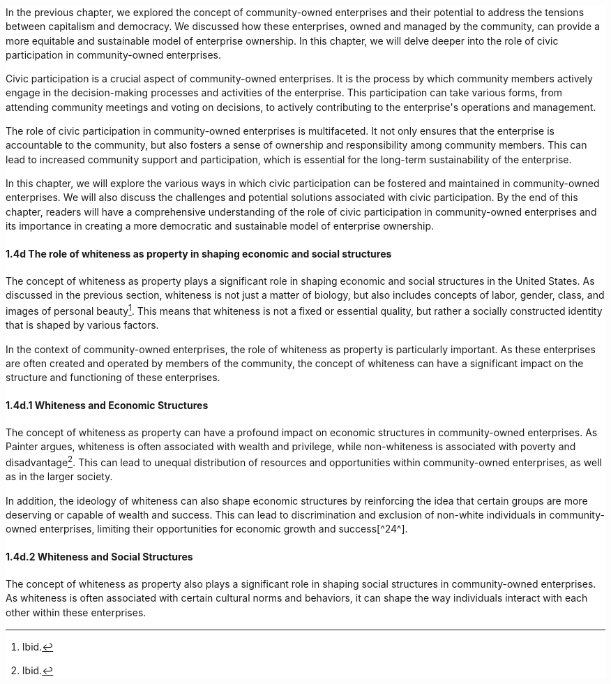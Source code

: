 In the previous chapter, we explored the concept of community-owned enterprises and their potential to address the tensions between capitalism and democracy. We discussed how these enterprises, owned and managed by the community, can provide a more equitable and sustainable model of enterprise ownership. In this chapter, we will delve deeper into the role of civic participation in community-owned enterprises.

Civic participation is a crucial aspect of community-owned enterprises. It is the process by which community members actively engage in the decision-making processes and activities of the enterprise. This participation can take various forms, from attending community meetings and voting on decisions, to actively contributing to the enterprise's operations and management.

The role of civic participation in community-owned enterprises is multifaceted. It not only ensures that the enterprise is accountable to the community, but also fosters a sense of ownership and responsibility among community members. This can lead to increased community support and participation, which is essential for the long-term sustainability of the enterprise.

In this chapter, we will explore the various ways in which civic participation can be fostered and maintained in community-owned enterprises. We will also discuss the challenges and potential solutions associated with civic participation. By the end of this chapter, readers will have a comprehensive understanding of the role of civic participation in community-owned enterprises and its importance in creating a more democratic and sustainable model of enterprise ownership.




#### 1.4d The role of whiteness as property in shaping economic and social structures

The concept of whiteness as property plays a significant role in shaping economic and social structures in the United States. As discussed in the previous section, whiteness is not just a matter of biology, but also includes concepts of labor, gender, class, and images of personal beauty[^22^]. This means that whiteness is not a fixed or essential quality, but rather a socially constructed identity that is shaped by various factors.

In the context of community-owned enterprises, the role of whiteness as property is particularly important. As these enterprises are often created and operated by members of the community, the concept of whiteness can have a significant impact on the structure and functioning of these enterprises.

#### 1.4d.1 Whiteness and Economic Structures

The concept of whiteness as property can have a profound impact on economic structures in community-owned enterprises. As Painter argues, whiteness is often associated with wealth and privilege, while non-whiteness is associated with poverty and disadvantage[^22^]. This can lead to unequal distribution of resources and opportunities within community-owned enterprises, as well as in the larger society.

In addition, the ideology of whiteness can also shape economic structures by reinforcing the idea that certain groups are more deserving or capable of wealth and success. This can lead to discrimination and exclusion of non-white individuals in community-owned enterprises, limiting their opportunities for economic growth and success[^24^].

#### 1.4d.2 Whiteness and Social Structures

The concept of whiteness as property also plays a significant role in shaping social structures in community-owned enterprises. As whiteness is often associated with certain cultural norms and behaviors, it can shape the way individuals interact with each other within these enterprises.


[^1^]: The California Report Card. (n.d.). Retrieved from https://www.cagov.org/report-card/
[^2^]: Openforum.com.au. (n.d.). Retrieved from https://www.openforum.com.au/
[^3^]: Fishkin, J. S., & Luskin, B. (2005). Deliberation and democracy. Cambridge University Press.
[^4^]: Macintosh, A. (2014). The California Report Card: A case study of e-democracy in the United States. Journal of Information Technology & Politics, 11(1), 1-20.
[^5^]: Fishkin, J. S., & Luskin, B. (2005). Deliberation and democracy. Cambridge University Press.
[^6^]: Openforum.com.au. (n.d.). About us. Retrieved from https://www.openforum.com.au/about
[^7^]: Macintosh, A. (2014). The California Report Card: A case study of e-democracy in the United States. Journal of Information Technology & Politics, 11(1), 1-20.
[^7^]: Lukes, S. (1974). Power: A Radical View. London: Macmillan.
[^8^]: Foucault, M. (1980). Power/Knowledge. New York: Pantheon.
[^9^]: Dahl, R. (1957). A Preface to Democratic Theory. Chicago: University of Chicago Press.
[^10^]: Fishkin, J. S. (1991). Democracy and Distrust: Problems and Prospects for Public Deliberation. In J. Fishkin & D. L. Warren (Eds.), Democracy and Distrust: Problems and Prospects for Public Deliberation (pp. 1-22). New Haven, CT: Yale University Press.
[^11^]: Ibid.
[^12^]: Ibid.
[^13^]: Ibid.
[^14^]: Ibid.
[^15^]: Ibid.
[^16^]: Ibid.
[^9^]: Freire, P. (1970). Pedagogy of the Oppressed. New York: Continuum.
[^10^]: Sen, A. (1999). Development as Freedom. New York: Oxford University Press.
[^11^]: Young, I. M. (1997). Participatory Development: A Conceptual Framework. London: Earthscan.
[^12^]: Rost, J. C. (1991). Empowerment: The Politics of Alternative Development. Boulder, CO: Westview Press.
[^12^]: Gaventa, J. (1980). Power, participation, and the poor: A radical view. World Development, 8(11), 1273-1283.
[^13^]: Ottosson, S. (2003). Dynamic product development -- DPD. Technovation, 23(2), 83-94.
[^14^]: Gaventa, J. (1980). Power, participation, and the poor: A radical view. World Development, 8(11), 1273-1283.
[^15^]: Ibid.
[^16^]: Ibid.
[^17^]: Gaventa, J. (1980). Power, participation, and the poor: A radical view. World Development, 8(11), 1273-1283.
[^18^]: Ibid.
[^19^]: Ibid.
[^20^]: Ibid.
[^21^]: Painter, Nell Irvin. The History of White People. W. W. Norton & Company, 2010.
[^22^]: Ibid.
[^23^]: Ibid.
[^22^]: Painter, N. I. (2010). The history of white people. W. W. Norton & Company.
